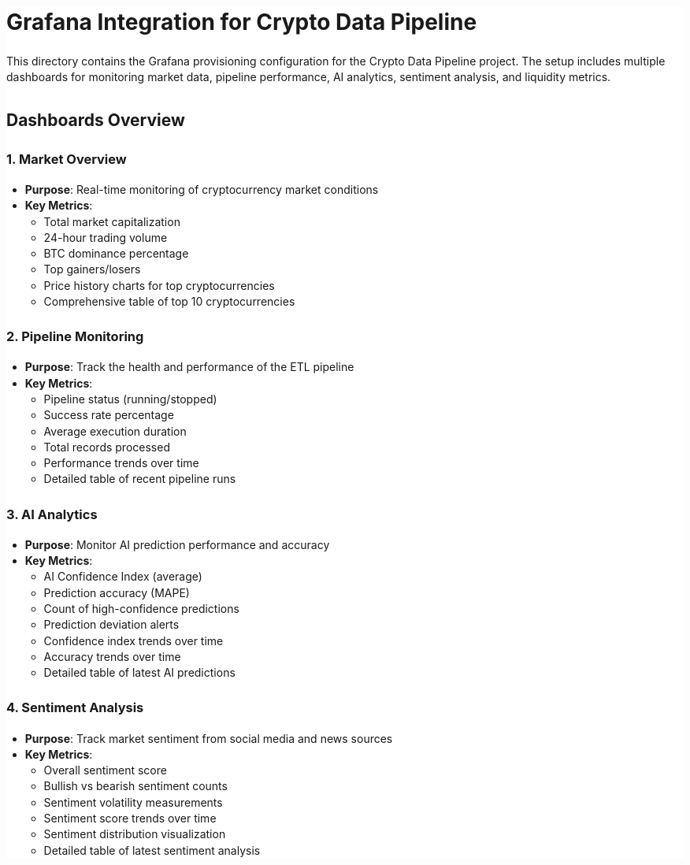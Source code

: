# Grafana Integration for Crypto Data Pipeline

This directory contains the Grafana provisioning configuration for the Crypto Data Pipeline project. The setup includes multiple dashboards for monitoring market data, pipeline performance, AI analytics, sentiment analysis, and liquidity metrics.

## Dashboards Overview

### 1. Market Overview

- **Purpose**: Real-time monitoring of cryptocurrency market conditions
- **Key Metrics**:
  - Total market capitalization
  - 24-hour trading volume
  - BTC dominance percentage
  - Top gainers/losers
  - Price history charts for top cryptocurrencies
  - Comprehensive table of top 10 cryptocurrencies

### 2. Pipeline Monitoring

- **Purpose**: Track the health and performance of the ETL pipeline
- **Key Metrics**:
  - Pipeline status (running/stopped)
  - Success rate percentage
  - Average execution duration
  - Total records processed
  - Performance trends over time
  - Detailed table of recent pipeline runs

### 3. AI Analytics

- **Purpose**: Monitor AI prediction performance and accuracy
- **Key Metrics**:
  - AI Confidence Index (average)
  - Prediction accuracy (MAPE)
  - Count of high-confidence predictions
  - Prediction deviation alerts
  - Confidence index trends over time
  - Accuracy trends over time
  - Detailed table of latest AI predictions

### 4. Sentiment Analysis

- **Purpose**: Track market sentiment from social media and news sources
- **Key Metrics**:
  - Overall sentiment score
  - Bullish vs bearish sentiment counts
  - Sentiment volatility measurements
  - Sentiment score trends over time
  - Sentiment distribution visualization
  - Detailed table of latest sentiment analysis
